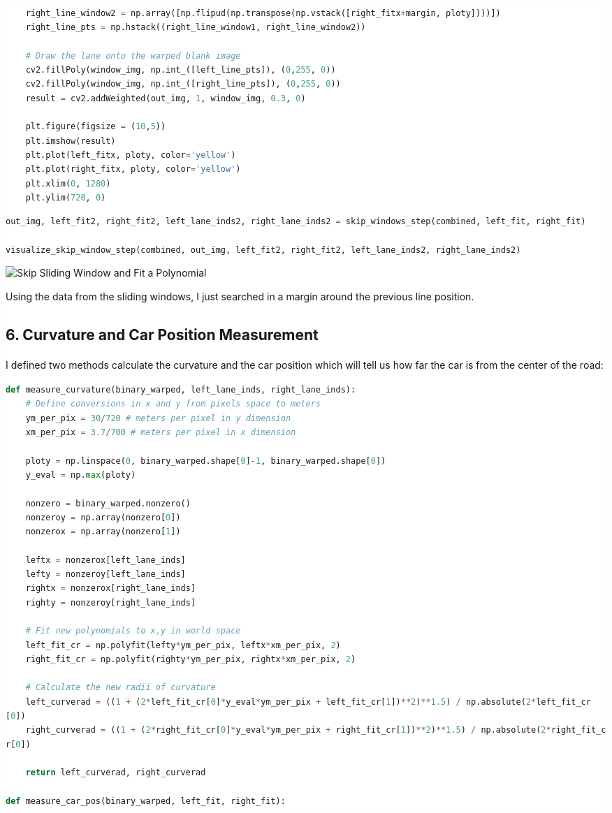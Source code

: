 ```python
    right_line_window2 = np.array([np.flipud(np.transpose(np.vstack([right_fitx+margin, ploty])))])
    right_line_pts = np.hstack((right_line_window1, right_line_window2))

    # Draw the lane onto the warped blank image
    cv2.fillPoly(window_img, np.int_([left_line_pts]), (0,255, 0))
    cv2.fillPoly(window_img, np.int_([right_line_pts]), (0,255, 0))
    result = cv2.addWeighted(out_img, 1, window_img, 0.3, 0)
    
    plt.figure(figsize = (10,5))
    plt.imshow(result)
    plt.plot(left_fitx, ploty, color='yellow')
    plt.plot(right_fitx, ploty, color='yellow')
    plt.xlim(0, 1280)
    plt.ylim(720, 0)
```

```python
out_img, left_fit2, right_fit2, left_lane_inds2, right_lane_inds2 = skip_windows_step(combined, left_fit, right_fit)

visualize_skip_window_step(combined, out_img, left_fit2, right_fit2, left_lane_inds2, right_lane_inds2)
```

![Skip Sliding Window and Fit a Polynomial][image12]

Using the data from the sliding windows, I just searched in a margin around the previous line position.

## 6. Curvature and Car Position Measurement

I defined two methods calculate the curvature and the car position which will tell us how far the car is from the center of the road:

```python
def measure_curvature(binary_warped, left_lane_inds, right_lane_inds):
    # Define conversions in x and y from pixels space to meters
    ym_per_pix = 30/720 # meters per pixel in y dimension
    xm_per_pix = 3.7/700 # meters per pixel in x dimension
    
    ploty = np.linspace(0, binary_warped.shape[0]-1, binary_warped.shape[0])
    y_eval = np.max(ploty)
    
    nonzero = binary_warped.nonzero()
    nonzeroy = np.array(nonzero[0])
    nonzerox = np.array(nonzero[1])
    
    leftx = nonzerox[left_lane_inds]
    lefty = nonzeroy[left_lane_inds] 
    rightx = nonzerox[right_lane_inds]
    righty = nonzeroy[right_lane_inds]
    
    # Fit new polynomials to x,y in world space
    left_fit_cr = np.polyfit(lefty*ym_per_pix, leftx*xm_per_pix, 2)
    right_fit_cr = np.polyfit(righty*ym_per_pix, rightx*xm_per_pix, 2)
    
    # Calculate the new radii of curvature
    left_curverad = ((1 + (2*left_fit_cr[0]*y_eval*ym_per_pix + left_fit_cr[1])**2)**1.5) / np.absolute(2*left_fit_cr[0])
    right_curverad = ((1 + (2*right_fit_cr[0]*y_eval*ym_per_pix + right_fit_cr[1])**2)**1.5) / np.absolute(2*right_fit_cr[0])
    
    return left_curverad, right_curverad

def measure_car_pos(binary_warped, left_fit, right_fit):
```

[image2]: /assets/blog/advanced-lane-finding/chessboard_corners.png "Finding Chessboard Corners"
[image3]: /assets/blog/advanced-lane-finding/chessboard_distortion_correction.png "Checking Distortion Correction with Chessboard"
[image4]: /assets/blog/advanced-lane-finding/undistorted_images.png "Distortion Correction Images"
[image5]: /assets/blog/advanced-lane-finding/perspective_transform_area.png "Perspective Transform Area"
[image6]: /assets/blog/advanced-lane-finding/warped_images.png "Warped Images"
[image7]: /assets/blog/advanced-lane-finding/rgb_channels.png "RGB Image Splitted in three channels"
[image8]: /assets/blog/advanced-lane-finding/hls_channels.png "HLS Image Splitted in three channels"
[image9]: /assets/blog/advanced-lane-finding/binary_image.png "Binary Image"
[image10]: /assets/blog/advanced-lane-finding/histogram.png "Histogram"
[image11]: /assets/blog/advanced-lane-finding/sliding_window.png "Sliding Window and Fit a Polynomial"
[image12]: /assets/blog/advanced-lane-finding/skip_sliding_window.png "Skip Sliding Window and Fit a Polynomial"
[image13]: /assets/blog/advanced-lane-finding/new_image.png "Image with Lane Lines Found"
[image14]: /assets/blog/advanced-lane-finding/new_image_with_data.png "Final Image"